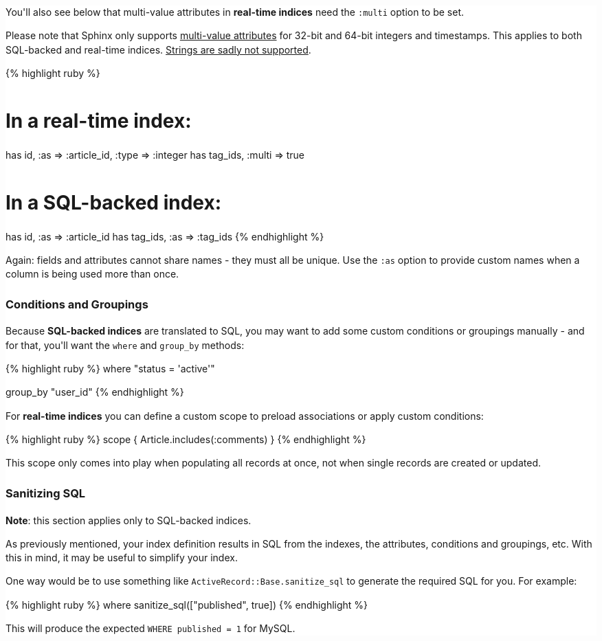 You'll also see below that multi-value attributes in **real-time indices** need the `:multi` option to be set.

Please note that Sphinx only supports [multi-value attributes](http://sphinxsearch.com/docs/current.html#conf-sql-attr-multi) for 32-bit and 64-bit integers and timestamps. This applies to both SQL-backed and real-time indices. [Strings are sadly not supported](common_issues.html#mva-strings).

{% highlight ruby %}
# In a real-time index:
has id, :as => :article_id, :type => :integer
has tag_ids, :multi => true

# In a SQL-backed index:
has id, :as => :article_id
has tag_ids, :as => :tag_ids
{% endhighlight %}

Again: fields and attributes cannot share names - they must all be unique. Use the `:as` option to provide custom names when a column is being used more than once.

<h3 id="conditions">Conditions and Groupings</h3>

Because **SQL-backed indices** are translated to SQL, you may want to add some custom conditions or groupings manually - and for that, you'll want the `where` and `group_by` methods:

{% highlight ruby %}
where "status = 'active'"

group_by "user_id"
{% endhighlight %}

For **real-time indices** you can define a custom scope to preload associations or apply custom conditions:

{% highlight ruby %}
scope { Article.includes(:comments) }
{% endhighlight %}

This scope only comes into play when populating all records at once, not when single records are created or updated.

<h3 id="sql">Sanitizing SQL</h3>

**Note**: this section applies only to SQL-backed indices.

As previously mentioned, your index definition results in SQL from the indexes, the attributes, conditions and groupings, etc. With this in mind, it may be useful to simplify your index.

One way would be to use something like `ActiveRecord::Base.sanitize_sql` to generate the required SQL for you. For example:

{% highlight ruby %}
where sanitize_sql(["published", true])
{% endhighlight %}

This will produce the expected `WHERE published = 1` for MySQL.
